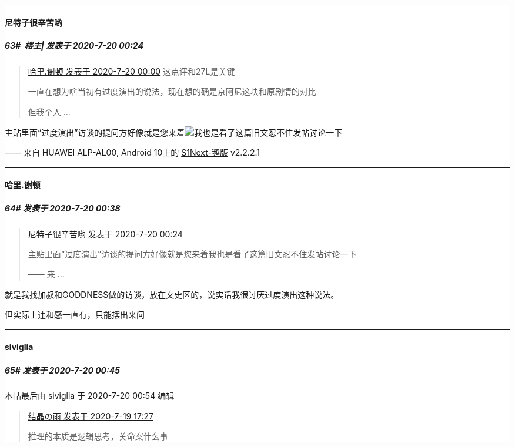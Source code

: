 



-----

####  尼特子很辛苦哟  
##### 63#         楼主| 发表于 2020-7-20 00:24



<blockquote><a href="httphttps://bbs.saraba1st.com/2b/forum.php?mod=redirect&amp;goto=findpost&amp;pid=48156414&amp;ptid=1947728" target="_blank">哈里.谢顿 发表于 2020-7-20 00:00</a>
这点评和27L是关键

一直在想为啥当初有过度演出的说法，现在想的确是京阿尼这块和原剧情的对比

但我个人 ...</blockquote>
主贴里面“过度演出”访谈的提问方好像就是您来着<img src="https://static.saraba1st.com/image/smiley/face2017/068.png" referrerpolicy="no-referrer">我也是看了这篇旧文忍不住发帖讨论一下

—— 来自 HUAWEI ALP-AL00, Android 10上的 [S1Next-鹅版](https://github.com/ykrank/S1-Next/releases) v2.2.2.1







-----

####  哈里.谢顿  
##### 64#       发表于 2020-7-20 00:38



<blockquote><a href="httphttps://bbs.saraba1st.com/2b/forum.php?mod=redirect&amp;goto=findpost&amp;pid=48156614&amp;ptid=1947728" target="_blank">尼特子很辛苦哟 发表于 2020-7-20 00:24</a>

主贴里面“过度演出”访谈的提问方好像就是您来着我也是看了这篇旧文忍不住发帖讨论一下


—— 来 ...</blockquote>
就是我找加叔和GODDNESS做的访谈，放在文史区的，说实话我很讨厌过度演出这种说法。

但实际上违和感一直有，只能摆出来问







-----

####  siviglia  
##### 65#       发表于 2020-7-20 00:45



 本帖最后由 siviglia 于 2020-7-20 00:54 编辑 
<blockquote><a href="httphttps://bbs.saraba1st.com/2b/forum.php?mod=redirect&amp;goto=findpost&amp;pid=48152699&amp;ptid=1947728" target="_blank">结晶の雨 发表于 2020-7-19 17:27</a>

推理的本质是逻辑思考，关命案什么事
